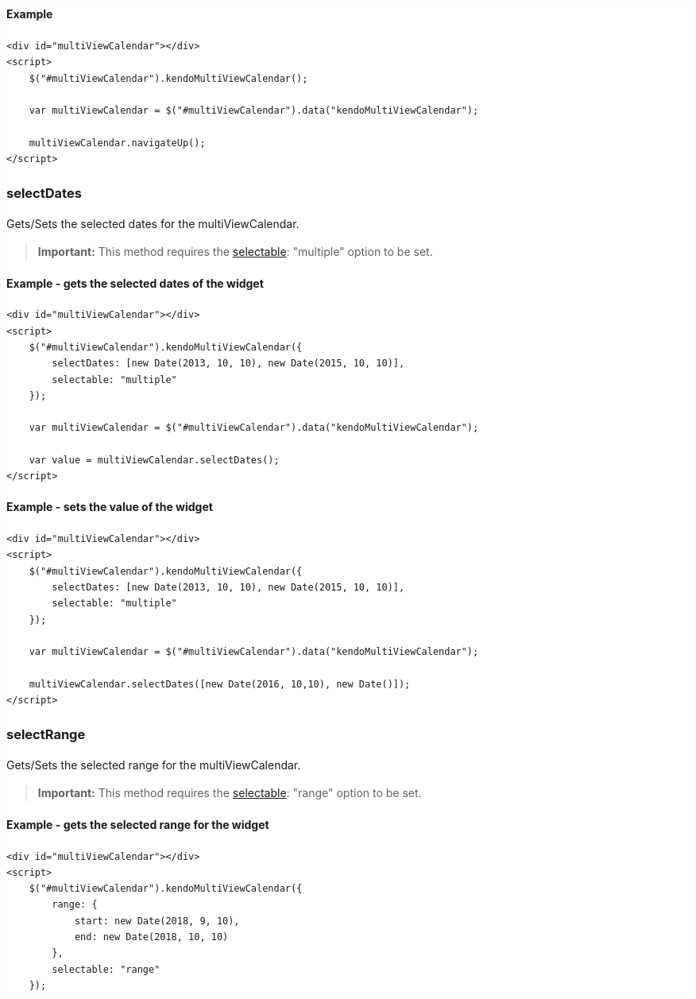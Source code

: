 #### Example

    <div id="multiViewCalendar"></div>
    <script>
        $("#multiViewCalendar").kendoMultiViewCalendar();

        var multiViewCalendar = $("#multiViewCalendar").data("kendoMultiViewCalendar");

        multiViewCalendar.navigateUp();
    </script>

### selectDates

Gets/Sets the selected dates for the multiViewCalendar.

> **Important:** This method requires the [selectable](/api/javascript/ui/multiViewCalendar/configuration/selectable): "multiple" option to be set.

#### Example - gets the selected dates of the widget

    <div id="multiViewCalendar"></div>
    <script>
        $("#multiViewCalendar").kendoMultiViewCalendar({
            selectDates: [new Date(2013, 10, 10), new Date(2015, 10, 10)],
            selectable: "multiple"
        });

        var multiViewCalendar = $("#multiViewCalendar").data("kendoMultiViewCalendar");

        var value = multiViewCalendar.selectDates();
    </script>

#### Example - sets the value of the widget

    <div id="multiViewCalendar"></div>
    <script>
        $("#multiViewCalendar").kendoMultiViewCalendar({
            selectDates: [new Date(2013, 10, 10), new Date(2015, 10, 10)],
            selectable: "multiple"
        });

        var multiViewCalendar = $("#multiViewCalendar").data("kendoMultiViewCalendar");

        multiViewCalendar.selectDates([new Date(2016, 10,10), new Date()]);
    </script>

### selectRange

Gets/Sets the selected range for the multiViewCalendar.

> **Important:** This method requires the [selectable](/api/javascript/ui/multiViewCalendar/configuration/selectable): "range" option to be set.

#### Example - gets the selected range for the widget

    <div id="multiViewCalendar"></div>
    <script>
        $("#multiViewCalendar").kendoMultiViewCalendar({
            range: {
                start: new Date(2018, 9, 10),
                end: new Date(2018, 10, 10)
            },
            selectable: "range"
        });
